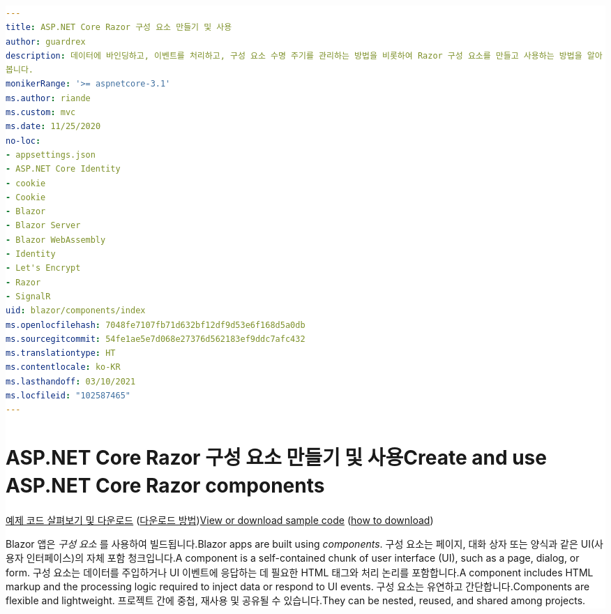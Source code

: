 ```yaml
---
title: ASP.NET Core Razor 구성 요소 만들기 및 사용
author: guardrex
description: 데이터에 바인딩하고, 이벤트를 처리하고, 구성 요소 수명 주기를 관리하는 방법을 비롯하여 Razor 구성 요소를 만들고 사용하는 방법을 알아봅니다.
monikerRange: '>= aspnetcore-3.1'
ms.author: riande
ms.custom: mvc
ms.date: 11/25/2020
no-loc:
- appsettings.json
- ASP.NET Core Identity
- cookie
- Cookie
- Blazor
- Blazor Server
- Blazor WebAssembly
- Identity
- Let's Encrypt
- Razor
- SignalR
uid: blazor/components/index
ms.openlocfilehash: 7048fe7107fb71d632bf12df9d53e6f168d5a0db
ms.sourcegitcommit: 54fe1ae5e7d068e27376d562183ef9ddc7afc432
ms.translationtype: HT
ms.contentlocale: ko-KR
ms.lasthandoff: 03/10/2021
ms.locfileid: "102587465"
---
```

# <a name="create-and-use-aspnet-core-razor-components"></a><span data-ttu-id="7e21f-103">ASP.NET Core Razor 구성 요소 만들기 및 사용</span><span class="sxs-lookup"><span data-stu-id="7e21f-103">Create and use ASP.NET Core Razor components</span></span>

<span data-ttu-id="7e21f-104">[예제 코드 살펴보기 및 다운로드](https://github.com/dotnet/AspNetCore.Docs/tree/main/aspnetcore/blazor/common/samples/) ([다운로드 방법](xref:index#how-to-download-a-sample))</span><span class="sxs-lookup"><span data-stu-id="7e21f-104">[View or download sample code](https://github.com/dotnet/AspNetCore.Docs/tree/main/aspnetcore/blazor/common/samples/) ([how to download](xref:index#how-to-download-a-sample))</span></span>

<span data-ttu-id="7e21f-105">Blazor 앱은 *구성 요소* 를 사용하여 빌드됩니다.</span><span class="sxs-lookup"><span data-stu-id="7e21f-105">Blazor apps are built using *components*.</span></span> <span data-ttu-id="7e21f-106">구성 요소는 페이지, 대화 상자 또는 양식과 같은 UI(사용자 인터페이스)의 자체 포함 청크입니다.</span><span class="sxs-lookup"><span data-stu-id="7e21f-106">A component is a self-contained chunk of user interface (UI), such as a page, dialog, or form.</span></span> <span data-ttu-id="7e21f-107">구성 요소는 데이터를 주입하거나 UI 이벤트에 응답하는 데 필요한 HTML 태그와 처리 논리를 포함합니다.</span><span class="sxs-lookup"><span data-stu-id="7e21f-107">A component includes HTML markup and the processing logic required to inject data or respond to UI events.</span></span> <span data-ttu-id="7e21f-108">구성 요소는 유연하고 간단합니다.</span><span class="sxs-lookup"><span data-stu-id="7e21f-108">Components are flexible and lightweight.</span></span> <span data-ttu-id="7e21f-109">프로젝트 간에 중첩, 재사용 및 공유될 수 있습니다.</span><span class="sxs-lookup"><span data-stu-id="7e21f-109">They can be nested, reused, and shared among projects.</span></span>

